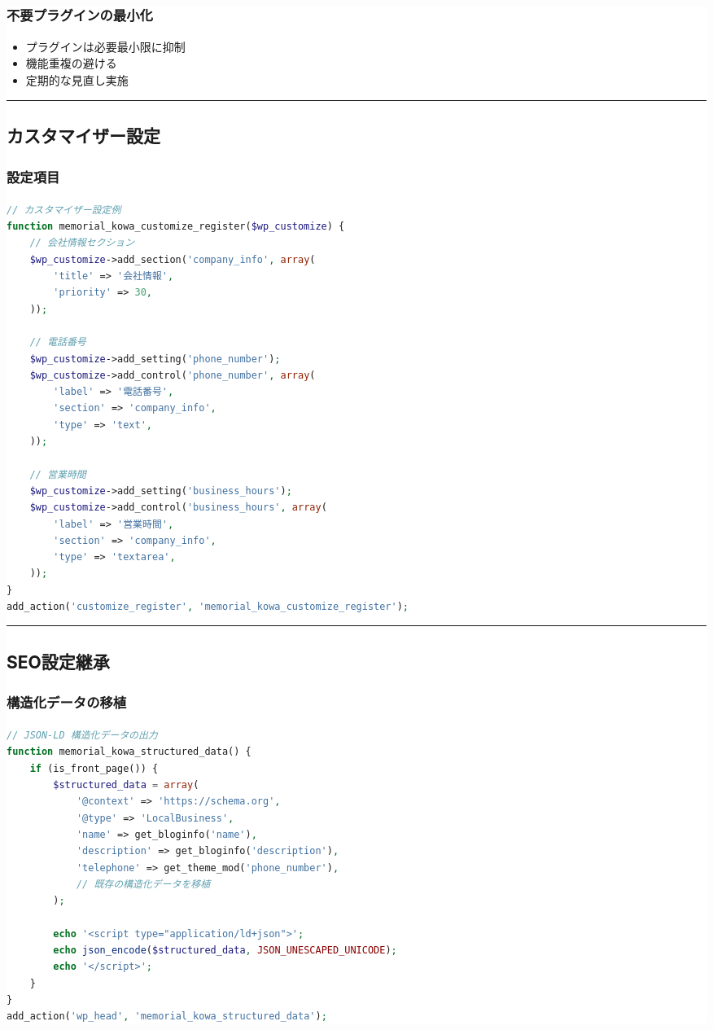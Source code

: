 ### 不要プラグインの最小化
- プラグインは必要最小限に抑制
- 機能重複の避ける
- 定期的な見直し実施

---

## カスタマイザー設定

### 設定項目
```php
// カスタマイザー設定例
function memorial_kowa_customize_register($wp_customize) {
    // 会社情報セクション
    $wp_customize->add_section('company_info', array(
        'title' => '会社情報',
        'priority' => 30,
    ));
    
    // 電話番号
    $wp_customize->add_setting('phone_number');
    $wp_customize->add_control('phone_number', array(
        'label' => '電話番号',
        'section' => 'company_info',
        'type' => 'text',
    ));
    
    // 営業時間
    $wp_customize->add_setting('business_hours');
    $wp_customize->add_control('business_hours', array(
        'label' => '営業時間',
        'section' => 'company_info',
        'type' => 'textarea',
    ));
}
add_action('customize_register', 'memorial_kowa_customize_register');
```

---

## SEO設定継承

### 構造化データの移植
```php
// JSON-LD 構造化データの出力
function memorial_kowa_structured_data() {
    if (is_front_page()) {
        $structured_data = array(
            '@context' => 'https://schema.org',
            '@type' => 'LocalBusiness',
            'name' => get_bloginfo('name'),
            'description' => get_bloginfo('description'),
            'telephone' => get_theme_mod('phone_number'),
            // 既存の構造化データを移植
        );
        
        echo '<script type="application/ld+json">';
        echo json_encode($structured_data, JSON_UNESCAPED_UNICODE);
        echo '</script>';
    }
}
add_action('wp_head', 'memorial_kowa_structured_data');
```
